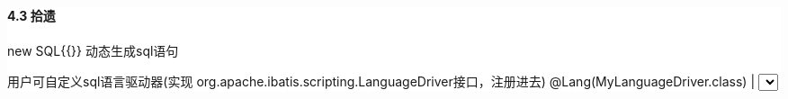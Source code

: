 #### 4.3 拾遗

new SQL{{}} 动态生成sql语句

用户可自定义sql语言驱动器(实现 org.apache.ibatis.scripting.LanguageDriver接口，注册进去)
@Lang(MyLanguageDriver.class) | <select id="" lang="myLanguage"> 对特殊语句指定特定的语言驱动器  





